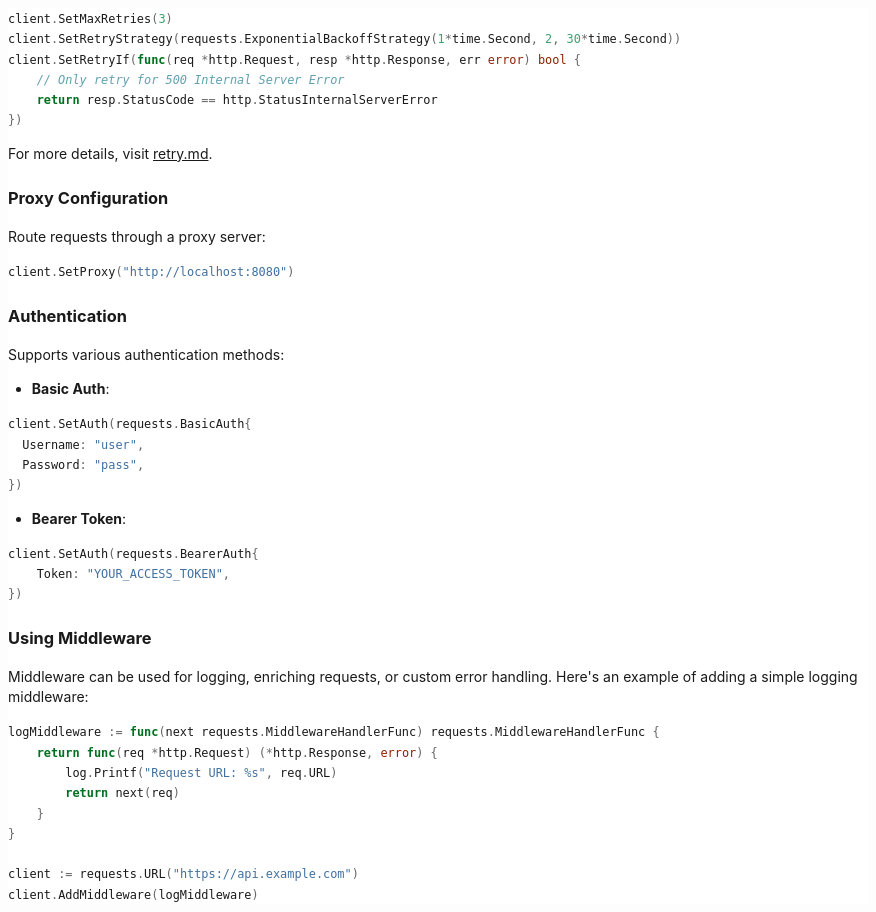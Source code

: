 ```go
client.SetMaxRetries(3)
client.SetRetryStrategy(requests.ExponentialBackoffStrategy(1*time.Second, 2, 30*time.Second))
client.SetRetryIf(func(req *http.Request, resp *http.Response, err error) bool {
	// Only retry for 500 Internal Server Error
	return resp.StatusCode == http.StatusInternalServerError
})
```

For more details, visit [retry.md](./retry.md).

### Proxy Configuration

Route requests through a proxy server:

```go
client.SetProxy("http://localhost:8080")
```

### Authentication

Supports various authentication methods:

- **Basic Auth**:

```go
client.SetAuth(requests.BasicAuth{
  Username: "user",
  Password: "pass",
})
```

- **Bearer Token**:

```go
client.SetAuth(requests.BearerAuth{
    Token: "YOUR_ACCESS_TOKEN",
})
```

### Using Middleware

Middleware can be used for logging, enriching requests, or custom error handling. Here's an example of adding a simple logging middleware:

```go
logMiddleware := func(next requests.MiddlewareHandlerFunc) requests.MiddlewareHandlerFunc {
    return func(req *http.Request) (*http.Response, error) {
        log.Printf("Request URL: %s", req.URL)
        return next(req)
    }
}

client := requests.URL("https://api.example.com")
client.AddMiddleware(logMiddleware)
```
